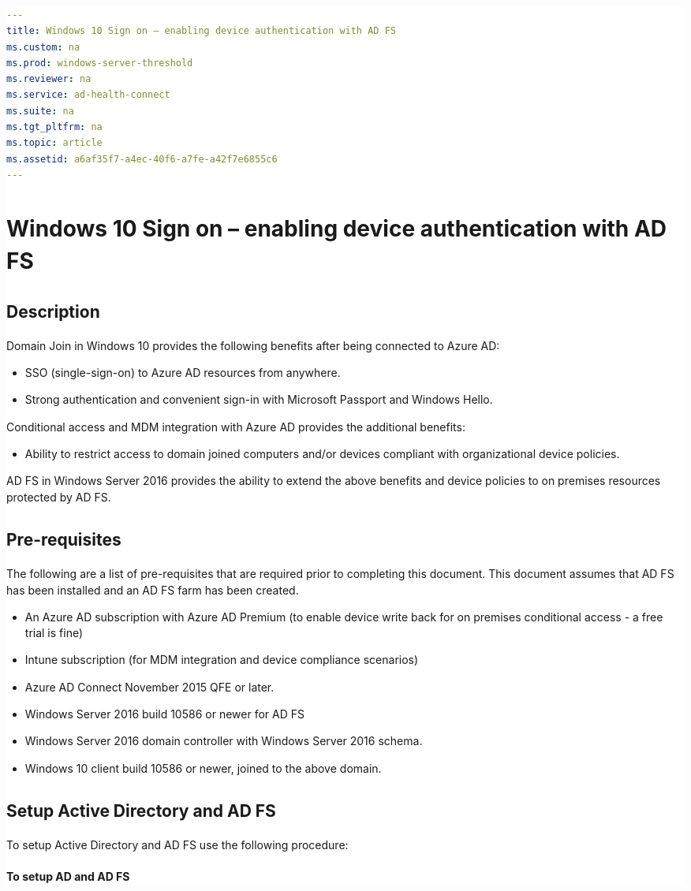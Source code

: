 ```yaml
---
title: Windows 10 Sign on – enabling device authentication with AD FS
ms.custom: na
ms.prod: windows-server-threshold
ms.reviewer: na
ms.service: ad-health-connect
ms.suite: na
ms.tgt_pltfrm: na
ms.topic: article
ms.assetid: a6af35f7-a4ec-40f6-a7fe-a42f7e6855c6
---
```

# Windows 10 Sign on – enabling device authentication with AD FS

## Description
Domain Join in Windows 10 provides the following benefits after being connected to Azure AD:

-   SSO (single-sign-on) to Azure AD resources from anywhere.

-   Strong authentication and convenient sign-in with Microsoft Passport and Windows Hello.

Conditional access and MDM integration with Azure AD provides the additional benefits:

-   Ability to restrict access to domain joined computers and/or devices compliant with organizational device policies.

AD FS in Windows Server 2016 provides the ability to extend the above benefits and device policies to on premises resources protected by AD FS.

## Pre-requisites
The following are a list of pre-requisites that are required prior to completing this document. This document assumes that AD FS has been installed and an AD FS farm has been created.

-   An Azure AD subscription with Azure AD Premium (to enable device write back for on premises conditional access - a free trial is fine)

-   Intune subscription (for MDM integration and device compliance scenarios)

-   Azure AD Connect November 2015 QFE or later.

-   Windows Server 2016 build 10586  or newer for AD FS

-   Windows Server 2016 domain controller
    with Windows Server 2016 schema.

-   Windows 10 client build 10586 or newer, joined to the above domain.

## Setup Active Directory and AD FS
To setup Active Directory and AD FS use the following procedure:

#### To setup AD and AD FS
